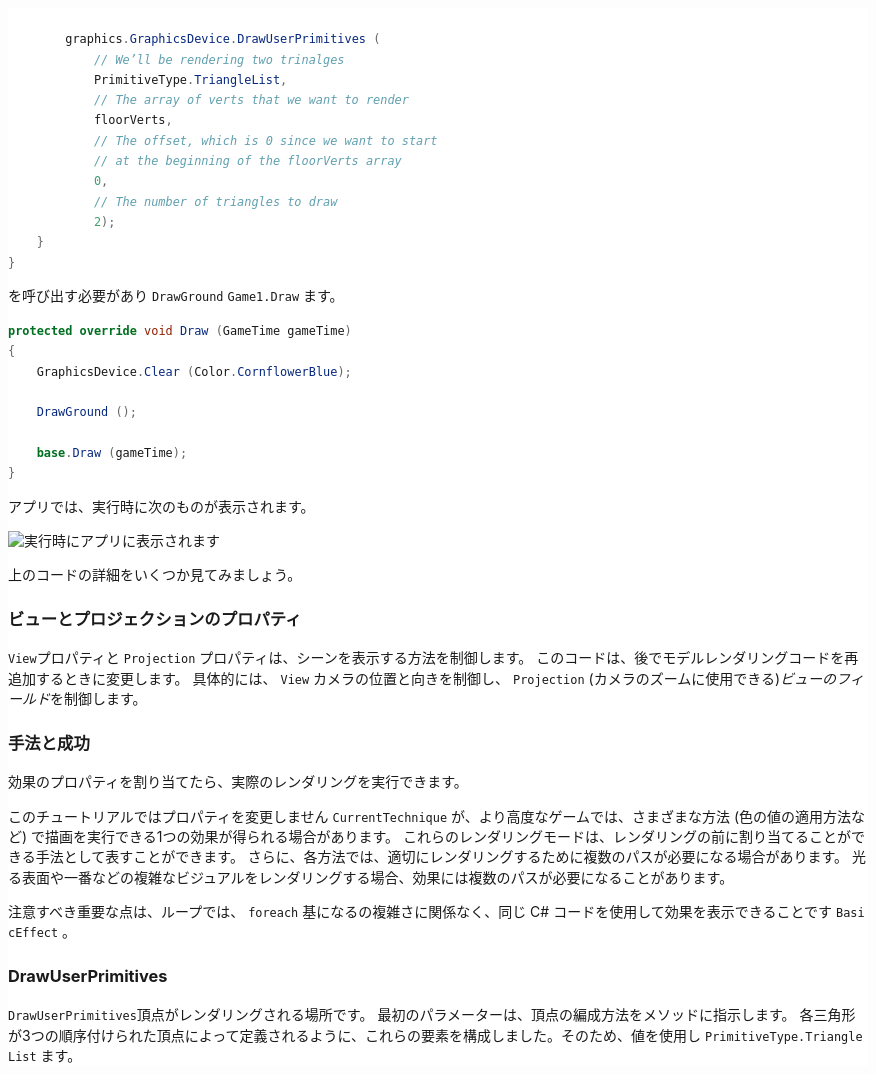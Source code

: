 ```csharp

        graphics.GraphicsDevice.DrawUserPrimitives (
            // We’ll be rendering two trinalges
            PrimitiveType.TriangleList,
            // The array of verts that we want to render
            floorVerts,
            // The offset, which is 0 since we want to start
            // at the beginning of the floorVerts array
            0,
            // The number of triangles to draw
            2);
    }
}
```

を呼び出す必要があり `DrawGround` `Game1.Draw` ます。

```csharp
protected override void Draw (GameTime gameTime)
{
    GraphicsDevice.Clear (Color.CornflowerBlue);

    DrawGround ();

    base.Draw (gameTime);
}
```

アプリでは、実行時に次のものが表示されます。

![実行時にアプリに表示されます](part2-images/image7.png)

上のコードの詳細をいくつか見てみましょう。

### <a name="view-and-projection-properties"></a>ビューとプロジェクションのプロパティ

`View`プロパティと `Projection` プロパティは、シーンを表示する方法を制御します。 このコードは、後でモデルレンダリングコードを再追加するときに変更します。 具体的には、 `View` カメラの位置と向きを制御し、 `Projection` (カメラのズームに使用できる)*ビューのフィールド*を制御します。

### <a name="techniques-and-passes"></a>手法と成功

効果のプロパティを割り当てたら、実際のレンダリングを実行できます。

このチュートリアルではプロパティを変更しません `CurrentTechnique` が、より高度なゲームでは、さまざまな方法 (色の値の適用方法など) で描画を実行できる1つの効果が得られる場合があります。 これらのレンダリングモードは、レンダリングの前に割り当てることができる手法として表すことができます。 さらに、各方法では、適切にレンダリングするために複数のパスが必要になる場合があります。 光る表面や一番などの複雑なビジュアルをレンダリングする場合、効果には複数のパスが必要になることがあります。

注意すべき重要な点は、ループでは、 `foreach` 基になるの複雑さに関係なく、同じ C# コードを使用して効果を表示できることです `BasicEffect` 。

### <a name="drawuserprimitives"></a>DrawUserPrimitives

`DrawUserPrimitives`頂点がレンダリングされる場所です。 最初のパラメーターは、頂点の編成方法をメソッドに指示します。 各三角形が3つの順序付けられた頂点によって定義されるように、これらの要素を構成しました。そのため、値を使用し `PrimitiveType.TriangleList` ます。
